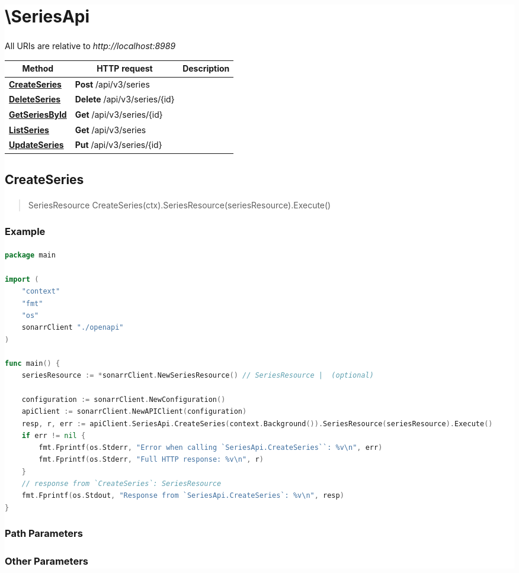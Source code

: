 # \SeriesApi

All URIs are relative to *http://localhost:8989*

Method | HTTP request | Description
------------- | ------------- | -------------
[**CreateSeries**](SeriesApi.md#CreateSeries) | **Post** /api/v3/series | 
[**DeleteSeries**](SeriesApi.md#DeleteSeries) | **Delete** /api/v3/series/{id} | 
[**GetSeriesById**](SeriesApi.md#GetSeriesById) | **Get** /api/v3/series/{id} | 
[**ListSeries**](SeriesApi.md#ListSeries) | **Get** /api/v3/series | 
[**UpdateSeries**](SeriesApi.md#UpdateSeries) | **Put** /api/v3/series/{id} | 



## CreateSeries

> SeriesResource CreateSeries(ctx).SeriesResource(seriesResource).Execute()



### Example

```go
package main

import (
    "context"
    "fmt"
    "os"
    sonarrClient "./openapi"
)

func main() {
    seriesResource := *sonarrClient.NewSeriesResource() // SeriesResource |  (optional)

    configuration := sonarrClient.NewConfiguration()
    apiClient := sonarrClient.NewAPIClient(configuration)
    resp, r, err := apiClient.SeriesApi.CreateSeries(context.Background()).SeriesResource(seriesResource).Execute()
    if err != nil {
        fmt.Fprintf(os.Stderr, "Error when calling `SeriesApi.CreateSeries``: %v\n", err)
        fmt.Fprintf(os.Stderr, "Full HTTP response: %v\n", r)
    }
    // response from `CreateSeries`: SeriesResource
    fmt.Fprintf(os.Stdout, "Response from `SeriesApi.CreateSeries`: %v\n", resp)
}
```

### Path Parameters



### Other Parameters
